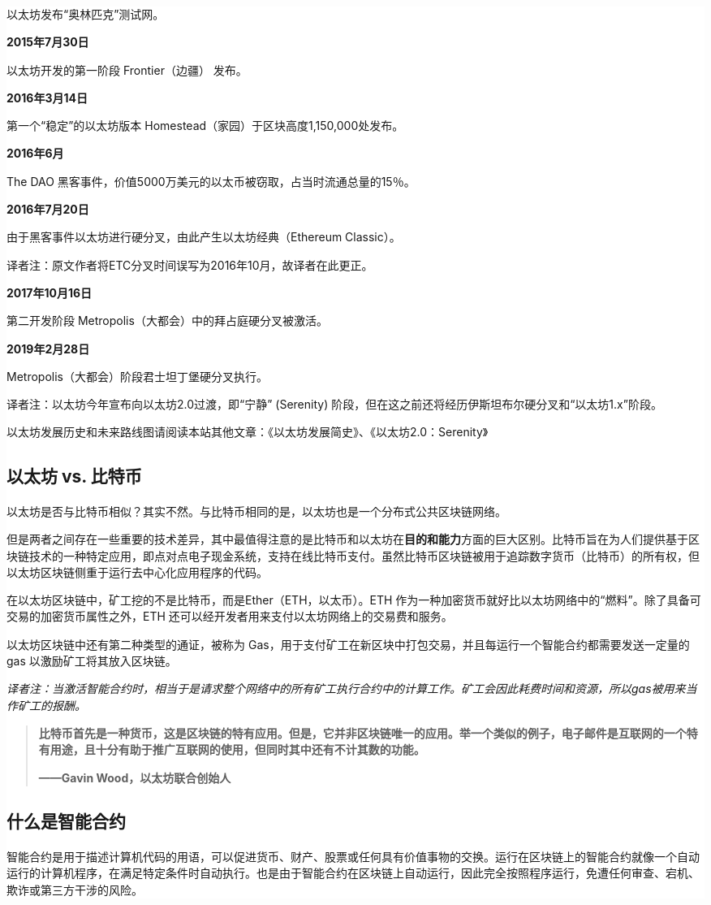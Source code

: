以太坊发布“奥林匹克”测试网。

**2015年7月30日**

以太坊开发的第一阶段 Frontier（边疆） 发布。

**2016年3月14日**

第一个“稳定”的以太坊版本 Homestead（家园）于区块高度1,150,000处发布。

**2016年6月**

The DAO 黑客事件，价值5000万美元的以太币被窃取，占当时流通总量的15％。

**2016年7月20日**

由于黑客事件以太坊进行硬分叉，由此产生以太坊经典（Ethereum Classic）。

译者注：原文作者将ETC分叉时间误写为2016年10月，故译者在此更正。

**2017年10月16日**

第二开发阶段 Metropolis（大都会）中的拜占庭硬分叉被激活。

**2019年2月28日**

Metropolis（大都会）阶段君士坦丁堡硬分叉执行。



译者注：以太坊今年宣布向以太坊2.0过渡，即“宁静” \(Serenity\) 阶段，但在这之前还将经历伊斯坦布尔硬分叉和“以太坊1.x”阶段。

以太坊发展历史和未来路线图请阅读本站其他文章：《以太坊发展简史》、《以太坊2.0：Serenity》

## **以太坊 vs. 比特币**

以太坊是否与比特币相似？其实不然。与比特币相同的是，以太坊也是一个分布式公共区块链网络。

但是两者之间存在一些重要的技术差异，其中最值得注意的是比特币和以太坊在**目的和能力**方面的巨大区别。比特币旨在为人们提供基于区块链技术的一种特定应用，即点对点电子现金系统，支持在线比特币支付。虽然比特币区块链被用于追踪数字货币（比特币）的所有权，但以太坊区块链侧重于运行去中心化应用程序的代码。

在以太坊区块链中，矿工挖的不是比特币，而是Ether（ETH，以太币）。ETH 作为一种加密货币就好比以太坊网络中的“燃料”。除了具备可交易的加密货币属性之外，ETH 还可以经开发者用来支付以太坊网络上的交易费和服务。

以太坊区块链中还有第二种类型的通证，被称为 Gas，用于支付矿工在新区块中打包交易，并且每运行一个智能合约都需要发送一定量的 gas 以激励矿工将其放入区块链。

_译者注：当激活智能合约时，相当于是请求整个网络中的所有矿工执行合约中的计算工作。矿工会因此耗费时间和资源，所以gas被用来当作矿工的报酬。_

> **比特币首先是一种货币，这是区块链的特有应用。但是，它并非区块链唯一的应用。举一个类似的例子，电子邮件是互联网的一个特有用途，且十分有助于推广互联网的使用，但同时其中还有不计其数的功能。**
>
> **——Gavin Wood，以太坊联合创始人**

## **什么是智能合约**

智能合约是用于描述计算机代码的用语，可以促进货币、财产、股票或任何具有价值事物的交换。运行在区块链上的智能合约就像一个自动运行的计算机程序，在满足特定条件时自动执行。也是由于智能合约在区块链上自动运行，因此完全按照程序运行，免遭任何审查、宕机、欺诈或第三方干涉的风险。
